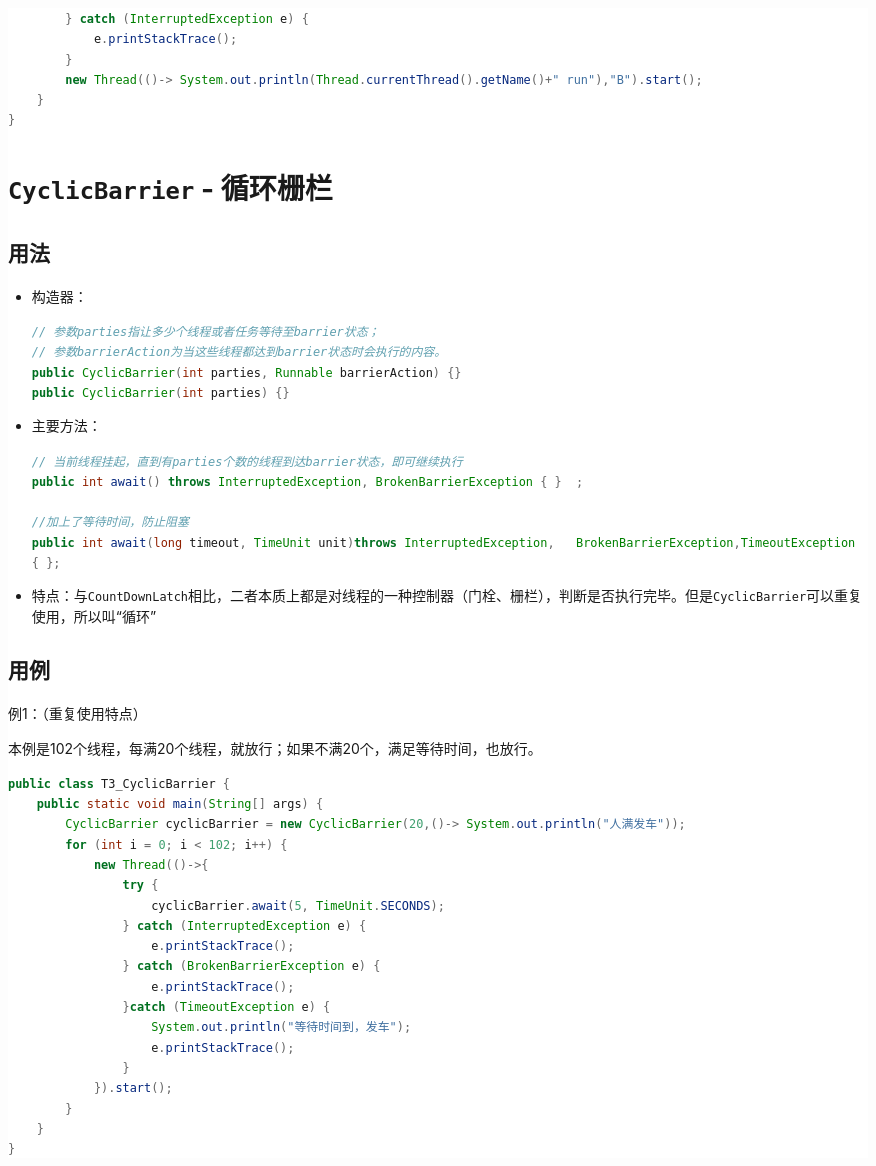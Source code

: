 ```java
        } catch (InterruptedException e) {
            e.printStackTrace();
        }
        new Thread(()-> System.out.println(Thread.currentThread().getName()+" run"),"B").start();
    }
}
```

# `CyclicBarrier` - 循环栅栏
## 用法
- 构造器：
    ```java
    // 参数parties指让多少个线程或者任务等待至barrier状态；
    // 参数barrierAction为当这些线程都达到barrier状态时会执行的内容。
    public CyclicBarrier(int parties, Runnable barrierAction) {}
    public CyclicBarrier(int parties) {}
    ```

- 主要方法：
    ```java
    // 当前线程挂起，直到有parties个数的线程到达barrier状态，即可继续执行
    public int await() throws InterruptedException, BrokenBarrierException { }  ;

    //加上了等待时间，防止阻塞
    public int await(long timeout, TimeUnit unit)throws InterruptedException,   BrokenBarrierException,TimeoutException { };
    ```

- 特点：与`CountDownLatch`相比，二者本质上都是对线程的一种控制器（门栓、栅栏），判断是否执行完毕。但是`CyclicBarrier`可以重复使用，所以叫“循环”

## 用例

例1：（重复使用特点）

 本例是102个线程，每满20个线程，就放行；如果不满20个，满足等待时间，也放行。
```java
public class T3_CyclicBarrier {
    public static void main(String[] args) {
        CyclicBarrier cyclicBarrier = new CyclicBarrier(20,()-> System.out.println("人满发车"));
        for (int i = 0; i < 102; i++) {
            new Thread(()->{
                try {
                    cyclicBarrier.await(5, TimeUnit.SECONDS);
                } catch (InterruptedException e) {
                    e.printStackTrace();
                } catch (BrokenBarrierException e) {
                    e.printStackTrace();
                }catch (TimeoutException e) {
                    System.out.println("等待时间到，发车");
                    e.printStackTrace();
                }
            }).start();
        }
    }
}
```
